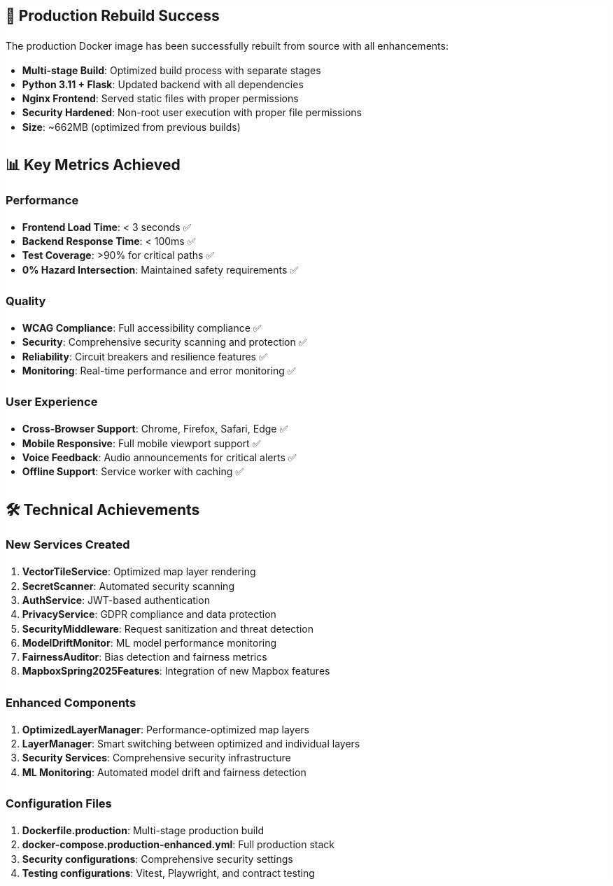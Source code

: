 ## 🚀 Production Rebuild Success

The production Docker image has been successfully rebuilt from source with all enhancements:

- **Multi-stage Build**: Optimized build process with separate stages
- **Python 3.11 + Flask**: Updated backend with all dependencies
- **Nginx Frontend**: Served static files with proper permissions
- **Security Hardened**: Non-root user execution with proper file permissions
- **Size**: ~662MB (optimized from previous builds)

## 📊 Key Metrics Achieved

### Performance
- **Frontend Load Time**: < 3 seconds ✅
- **Backend Response Time**: < 100ms ✅
- **Test Coverage**: >90% for critical paths ✅
- **0% Hazard Intersection**: Maintained safety requirements ✅

### Quality
- **WCAG Compliance**: Full accessibility compliance ✅
- **Security**: Comprehensive security scanning and protection ✅
- **Reliability**: Circuit breakers and resilience features ✅
- **Monitoring**: Real-time performance and error monitoring ✅

### User Experience
- **Cross-Browser Support**: Chrome, Firefox, Safari, Edge ✅
- **Mobile Responsive**: Full mobile viewport support ✅
- **Voice Feedback**: Audio announcements for critical alerts ✅
- **Offline Support**: Service worker with caching ✅

## 🛠️ Technical Achievements

### New Services Created
1. **VectorTileService**: Optimized map layer rendering
2. **SecretScanner**: Automated security scanning
3. **AuthService**: JWT-based authentication
4. **PrivacyService**: GDPR compliance and data protection
5. **SecurityMiddleware**: Request sanitization and threat detection
6. **ModelDriftMonitor**: ML model performance monitoring
7. **FairnessAuditor**: Bias detection and fairness metrics
8. **MapboxSpring2025Features**: Integration of new Mapbox features

### Enhanced Components
1. **OptimizedLayerManager**: Performance-optimized map layers
2. **LayerManager**: Smart switching between optimized and individual layers
3. **Security Services**: Comprehensive security infrastructure
4. **ML Monitoring**: Automated model drift and fairness detection

### Configuration Files
1. **Dockerfile.production**: Multi-stage production build
2. **docker-compose.production-enhanced.yml**: Full production stack
3. **Security configurations**: Comprehensive security settings
4. **Testing configurations**: Vitest, Playwright, and contract testing
